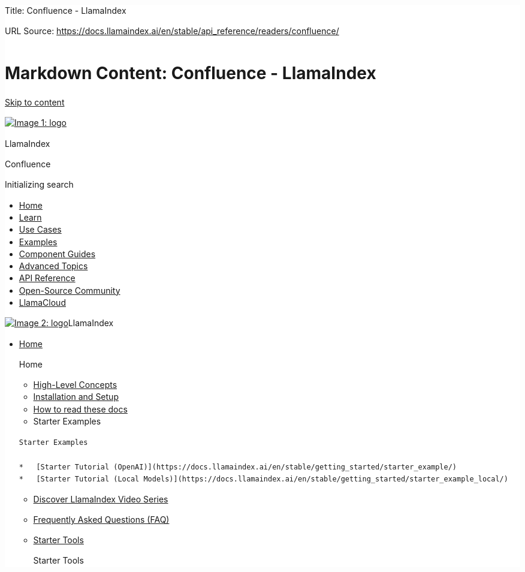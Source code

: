 Title: Confluence - LlamaIndex

URL Source: https://docs.llamaindex.ai/en/stable/api_reference/readers/confluence/

Markdown Content:
Confluence - LlamaIndex
===============
             

[Skip to content](https://docs.llamaindex.ai/en/stable/api_reference/readers/confluence/#llama_index.readers.confluence.ConfluenceReader)

[![Image 1: logo](https://docs.llamaindex.ai/en/stable/_static/assets/LlamaSquareBlack.svg)](https://docs.llamaindex.ai/en/stable/ "LlamaIndex")

LlamaIndex

Confluence

  

Initializing search

*   [Home](https://docs.llamaindex.ai/en/stable/)
*   [Learn](https://docs.llamaindex.ai/en/stable/understanding/)
*   [Use Cases](https://docs.llamaindex.ai/en/stable/use_cases/)
*   [Examples](https://docs.llamaindex.ai/en/stable/examples/)
*   [Component Guides](https://docs.llamaindex.ai/en/stable/module_guides/)
*   [Advanced Topics](https://docs.llamaindex.ai/en/stable/optimizing/production_rag/)
*   [API Reference](https://docs.llamaindex.ai/en/stable/api_reference/)
*   [Open-Source Community](https://docs.llamaindex.ai/en/stable/community/integrations/)
*   [LlamaCloud](https://docs.llamaindex.ai/en/stable/llama_cloud/)

 [![Image 2: logo](https://docs.llamaindex.ai/en/stable/_static/assets/LlamaSquareBlack.svg)](https://docs.llamaindex.ai/en/stable/ "LlamaIndex")LlamaIndex

*   [Home](https://docs.llamaindex.ai/en/stable/)
    
    Home
    
    *   [High-Level Concepts](https://docs.llamaindex.ai/en/stable/getting_started/concepts/)
    *   [Installation and Setup](https://docs.llamaindex.ai/en/stable/getting_started/installation/)
    *   [How to read these docs](https://docs.llamaindex.ai/en/stable/getting_started/reading/)
    *    Starter Examples
        
        Starter Examples
        
        *   [Starter Tutorial (OpenAI)](https://docs.llamaindex.ai/en/stable/getting_started/starter_example/)
        *   [Starter Tutorial (Local Models)](https://docs.llamaindex.ai/en/stable/getting_started/starter_example_local/)
        
    *   [Discover LlamaIndex Video Series](https://docs.llamaindex.ai/en/stable/getting_started/discover_llamaindex/)
    *   [Frequently Asked Questions (FAQ)](https://docs.llamaindex.ai/en/stable/getting_started/customization/)
    *   [Starter Tools](https://docs.llamaindex.ai/en/stable/getting_started/starter_tools/)
        
        Starter Tools
        